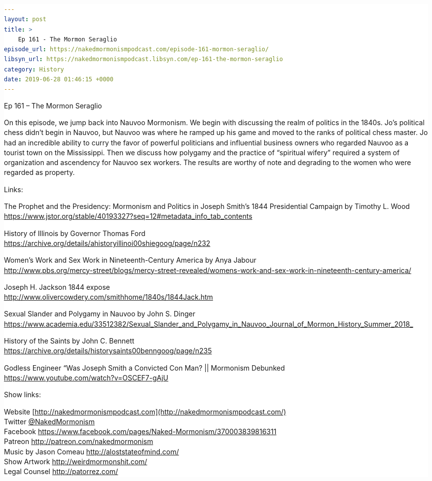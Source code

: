```yaml
---
layout: post
title: >
    Ep 161 - The Mormon Seraglio
episode_url: https://nakedmormonismpodcast.com/episode-161-mormon-seraglio/
libsyn_url: https://nakedmormonismpodcast.libsyn.com/ep-161-the-mormon-seraglio
category: History
date: 2019-06-28 01:46:15 +0000
---
```


Ep 161 – The Mormon Seraglio

On this episode, we jump back into Nauvoo Mormonism. We begin with
discussing the realm of politics in the 1840s. Jo’s political chess
didn’t begin in Nauvoo, but Nauvoo was where he ramped up his game and
moved to the ranks of political chess master. Jo had an incredible
ability to curry the favor of powerful politicians and influential
business owners who regarded Nauvoo as a tourist town on the
Mississippi. Then we discuss how polygamy and the practice of “spiritual
wifery” required a system of organization and ascendency for Nauvoo sex
workers. The results are worthy of note and degrading to the women who
were regarded as property.

Links:

The Prophet and the Presidency: Mormonism and Politics in Joseph Smith’s
1844 Presidential Campaign by Timothy L. Wood  
<https://www.jstor.org/stable/40193327?seq=12#metadata_info_tab_contents>

History of Illinois by Governor Thomas Ford  
<https://archive.org/details/ahistoryillinoi00shiegoog/page/n232>

Women’s Work and Sex Work in Nineteenth-Century America by Anya Jabour  
<http://www.pbs.org/mercy-street/blogs/mercy-street-revealed/womens-work-and-sex-work-in-nineteenth-century-america/>

Joseph H. Jackson 1844 expose  
<http://www.olivercowdery.com/smithhome/1840s/1844Jack.htm>

Sexual Slander and Polygamy in Nauvoo by John S. Dinger  
<https://www.academia.edu/33512382/Sexual_Slander_and_Polygamy_in_Nauvoo_Journal_of_Mormon_History_Summer_2018_>

History of the Saints by John C. Bennett  
<https://archive.org/details/historysaints00benngoog/page/n235>

Godless Engineer “Was Joseph Smith a Convicted Con Man? || Mormonism
Debunked  
<https://www.youtube.com/watch?v=OSCEF7-gAjU>

Show links:

Website [http://nakedmormonismpodcast.com](http://nakedmormonismpodcast.com/)  
Twitter [@NakedMormonism](https://twitter.com/NakedMormonism)  
Facebook <https://www.facebook.com/pages/Naked-Mormonism/370003839816311>  
Patreon <http://patreon.com/nakedmormonism>  
Music by Jason Comeau <http://aloststateofmind.com/>  
Show Artwork <http://weirdmormonshit.com/>  
Legal Counsel <http://patorrez.com/>
